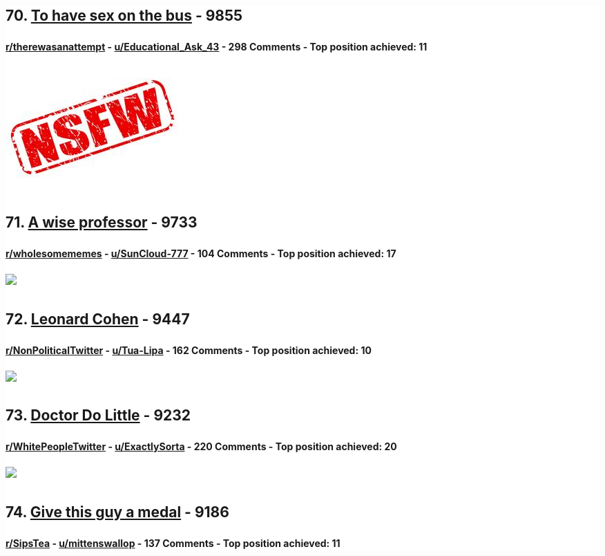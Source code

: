 ## 70. [To have sex on the bus](http://reddit.com/r/therewasanattempt/comments/184uo7t/to_have_sex_on_the_bus/) - 9855
#### [r/therewasanattempt](http://reddit.com/r/therewasanattempt) - [u/Educational_Ask_43](http://reddit.com/u/Educational_Ask_43) - 298 Comments - Top position achieved: 11

<a href="https://v.redd.it/e00hjiuhkt2c1"><img src="https://github.com/mgerb/top-of-reddit/raw/master/nsfw.jpg"></img></a>

## 71. [A wise professor](http://reddit.com/r/wholesomememes/comments/1852029/a_wise_professor/) - 9733
#### [r/wholesomememes](http://reddit.com/r/wholesomememes) - [u/SunCloud-777](http://reddit.com/u/SunCloud-777) - 104 Comments - Top position achieved: 17

<a href="https://i.redd.it/u6c0svjhxv2c1.jpg"><img src="https://b.thumbs.redditmedia.com/igq8y2mMBA3ZhEdxsl50PjB5HnT2bhkNLdvsgnXBrmo.jpg"></img></a>

## 72. [Leonard Cohen](http://reddit.com/r/NonPoliticalTwitter/comments/185fzun/leonard_cohen/) - 9447
#### [r/NonPoliticalTwitter](http://reddit.com/r/NonPoliticalTwitter) - [u/Tua-Lipa](http://reddit.com/u/Tua-Lipa) - 162 Comments - Top position achieved: 10

<a href="https://i.redd.it/i9tbbmcvwy2c1.jpg"><img src="https://b.thumbs.redditmedia.com/5JGG2peU1s9FvJ38aJx_LNNPUS1BnCK0CUgs1AL6V_I.jpg"></img></a>

## 73. [Doctor Do Little](http://reddit.com/r/WhitePeopleTwitter/comments/1852rsp/doctor_do_little/) - 9232
#### [r/WhitePeopleTwitter](http://reddit.com/r/WhitePeopleTwitter) - [u/ExactlySorta](http://reddit.com/u/ExactlySorta) - 220 Comments - Top position achieved: 20

<a href="https://i.redd.it/k1mj5wza5w2c1.jpg"><img src="https://a.thumbs.redditmedia.com/GABBe9UJJ-kgaZIlmpyUVP1JDnwy5jW7bw6Xi0NRV90.jpg"></img></a>

## 74. [Give this guy a medal](http://reddit.com/r/SipsTea/comments/185c1dv/give_this_guy_a_medal/) - 9186
#### [r/SipsTea](http://reddit.com/r/SipsTea) - [u/mittenswallop](http://reddit.com/u/mittenswallop) - 137 Comments - Top position achieved: 11
